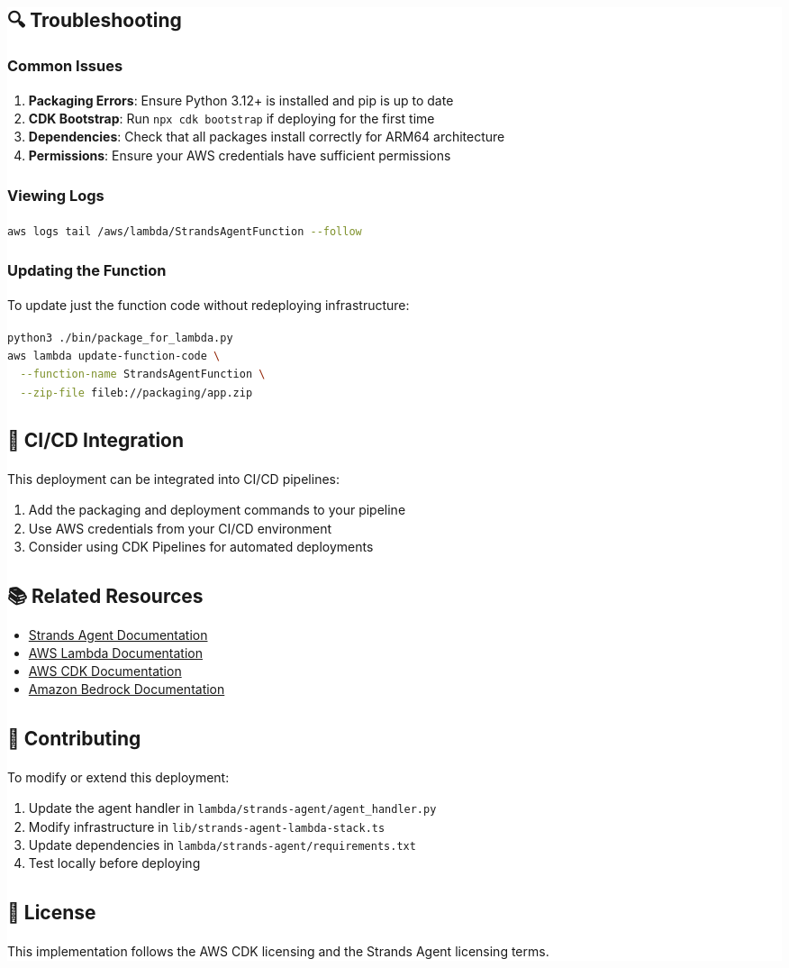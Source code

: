 ## 🔍 Troubleshooting

### Common Issues

1. **Packaging Errors**: Ensure Python 3.12+ is installed and pip is up to date
2. **CDK Bootstrap**: Run `npx cdk bootstrap` if deploying for the first time
3. **Dependencies**: Check that all packages install correctly for ARM64 architecture
4. **Permissions**: Ensure your AWS credentials have sufficient permissions

### Viewing Logs

```bash
aws logs tail /aws/lambda/StrandsAgentFunction --follow
```

### Updating the Function

To update just the function code without redeploying infrastructure:

```bash
python3 ./bin/package_for_lambda.py
aws lambda update-function-code \
  --function-name StrandsAgentFunction \
  --zip-file fileb://packaging/app.zip
```

## 🔄 CI/CD Integration

This deployment can be integrated into CI/CD pipelines:

1. Add the packaging and deployment commands to your pipeline
2. Use AWS credentials from your CI/CD environment
3. Consider using CDK Pipelines for automated deployments

## 📚 Related Resources

- [Strands Agent Documentation](https://strandsagents.com/)
- [AWS Lambda Documentation](https://docs.aws.amazon.com/lambda/)
- [AWS CDK Documentation](https://docs.aws.amazon.com/cdk/)
- [Amazon Bedrock Documentation](https://docs.aws.amazon.com/bedrock/)

## 🤝 Contributing

To modify or extend this deployment:

1. Update the agent handler in `lambda/strands-agent/agent_handler.py`
2. Modify infrastructure in `lib/strands-agent-lambda-stack.ts`
3. Update dependencies in `lambda/strands-agent/requirements.txt`
4. Test locally before deploying

## 📄 License

This implementation follows the AWS CDK licensing and the Strands Agent licensing terms.
